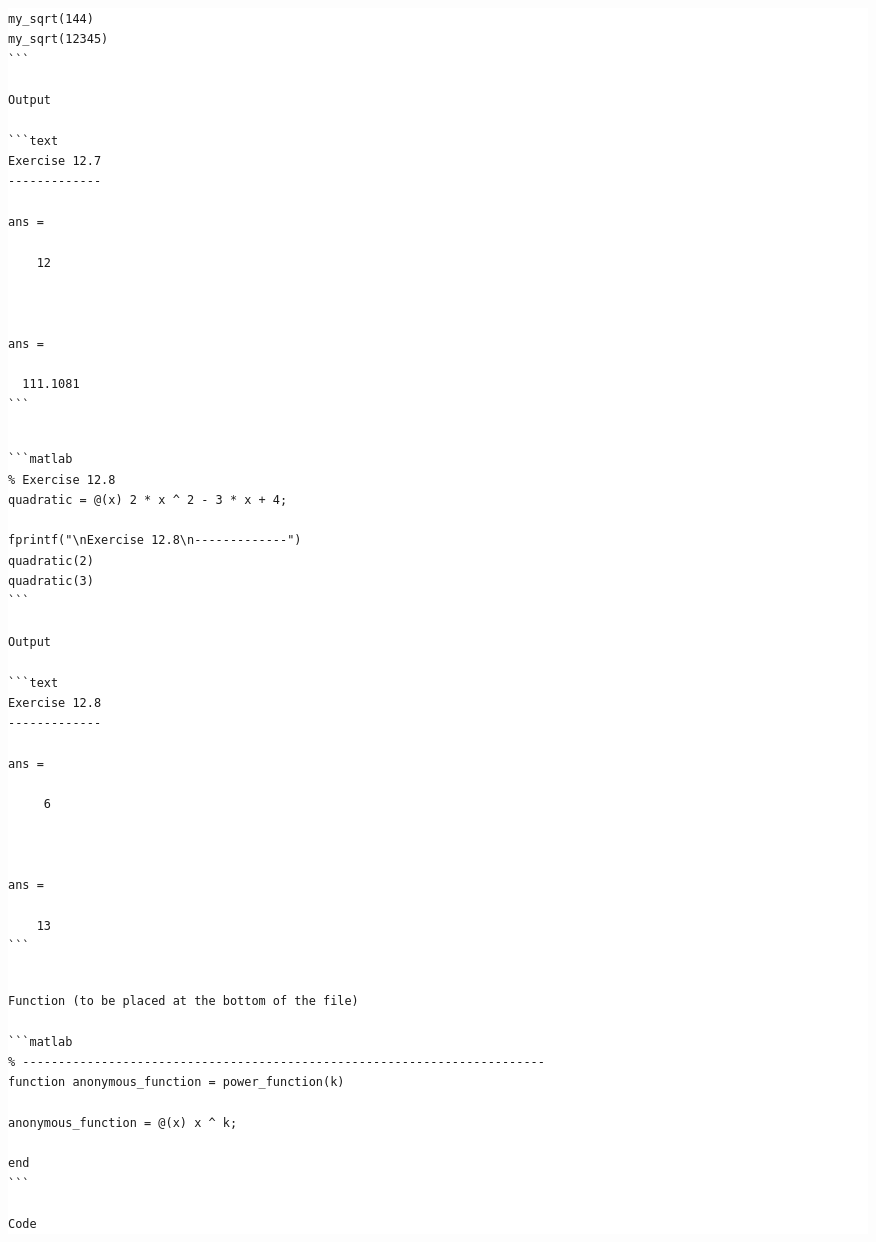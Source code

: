 ````{solution} matlab-function-output-ex3
my_sqrt(144)
my_sqrt(12345)
```

Output

```text
Exercise 12.7
-------------

ans =

    12



ans =

  111.1081
```
````

````{solution} matlab-anonymous-functions-ex1

```matlab
% Exercise 12.8
quadratic = @(x) 2 * x ^ 2 - 3 * x + 4;

fprintf("\nExercise 12.8\n-------------")
quadratic(2)
quadratic(3)
```

Output

```text
Exercise 12.8
-------------

ans =

     6



ans =

    13
```
````

````{solution} matlab-anonymous-functions-ex2

Function (to be placed at the bottom of the file)

```matlab
% -------------------------------------------------------------------------
function anonymous_function = power_function(k)

anonymous_function = @(x) x ^ k;

end
```

Code 

````